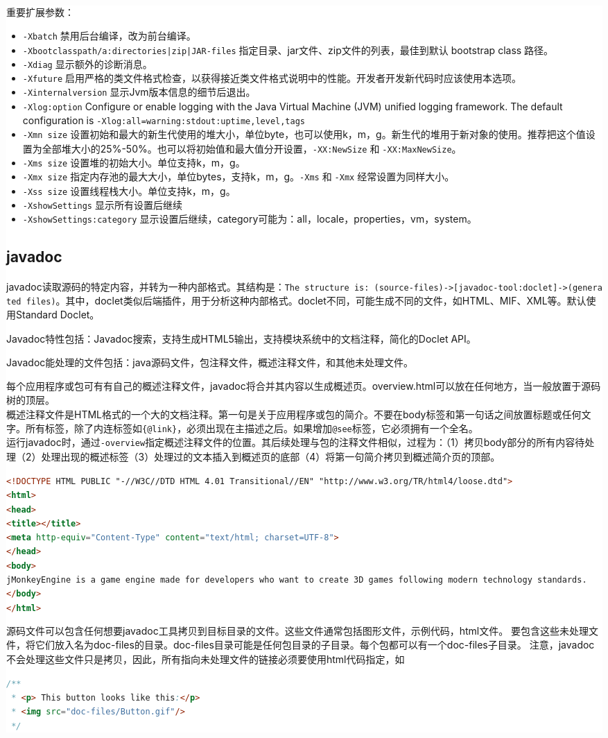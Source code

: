 重要扩展参数：
- `-Xbatch` 禁用后台编译，改为前台编译。
- `-Xbootclasspath/a:directories|zip|JAR-files` 指定目录、jar文件、zip文件的列表，最佳到默认 bootstrap class 路径。
- `-Xdiag` 显示额外的诊断消息。
- `-Xfuture` 启用严格的类文件格式检查，以获得接近类文件格式说明中的性能。开发者开发新代码时应该使用本选项。
- `-Xinternalversion` 显示Jvm版本信息的细节后退出。
- `-Xlog:option` Configure or enable logging with the Java Virtual Machine (JVM) unified logging framework. The default configuration is `-Xlog:all=warning:stdout:uptime,level,tags`
- `-Xmn size` 设置初始和最大的新生代使用的堆大小，单位byte，也可以使用k，m，g。新生代的堆用于新对象的使用。推荐把这个值设置为全部堆大小的25%-50%。也可以将初始值和最大值分开设置，`-XX:NewSize` 和 `-XX:MaxNewSize`。
- `-Xms size` 设置堆的初始大小。单位支持k，m，g。
- `-Xmx size` 指定内存池的最大大小，单位bytes，支持k，m，g。`-Xms` 和 `-Xmx` 经常设置为同样大小。
- `-Xss size` 设置线程栈大小。单位支持k，m，g。
- `-XshowSettings` 显示所有设置后继续
- `-XshowSettings:category` 显示设置后继续，category可能为：all，locale，properties，vm，system。

## javadoc

javadoc读取源码的特定内容，并转为一种内部格式。其结构是：`The structure is: (source-files)->[javadoc-tool:doclet]->(generated files)`。其中，doclet类似后端插件，用于分析这种内部格式。doclet不同，可能生成不同的文件，如HTML、MIF、XML等。默认使用Standard Doclet。

Javadoc特性包括：Javadoc搜索，支持生成HTML5输出，支持模块系统中的文档注释，简化的Doclet API。

Javadoc能处理的文件包括：java源码文件，包注释文件，概述注释文件，和其他未处理文件。

每个应用程序或包可有有自己的概述注释文件，javadoc将合并其内容以生成概述页。overview.html可以放在任何地方，当一般放置于源码树的顶层。  
概述注释文件是HTML格式的一个大的文档注释。第一句是关于应用程序或包的简介。不要在body标签和第一句话之间放置标题或任何文字。所有标签，除了内连标签如`{@link}`，必须出现在主描述之后。如果增加`@see`标签，它必须拥有一个全名。  
运行javadoc时，通过`-overview`指定概述注释文件的位置。其后续处理与包的注释文件相似，过程为：（1）拷贝body部分的所有内容待处理（2）处理出现的概述标签（3）处理过的文本插入到概述页的底部（4）将第一句简介拷贝到概述简介页的顶部。
```html
<!DOCTYPE HTML PUBLIC "-//W3C//DTD HTML 4.01 Transitional//EN" "http://www.w3.org/TR/html4/loose.dtd">
<html>
<head>
<title></title>
<meta http-equiv="Content-Type" content="text/html; charset=UTF-8">
</head>
<body>
jMonkeyEngine is a game engine made for developers who want to create 3D games following modern technology standards.
</body>
</html>
```

源码文件可以包含任何想要javadoc工具拷贝到目标目录的文件。这些文件通常包括图形文件，示例代码，html文件。
要包含这些未处理文件，将它们放入名为doc-files的目录。doc-files目录可能是任何包目录的子目录。每个包都可以有一个doc-files子目录。
注意，javadoc不会处理这些文件只是拷贝，因此，所有指向未处理文件的链接必须要使用html代码指定，如
```java
/**
 * <p> This button looks like this:</p> 
 * <img src="doc-files/Button.gif"/>
 */
```
